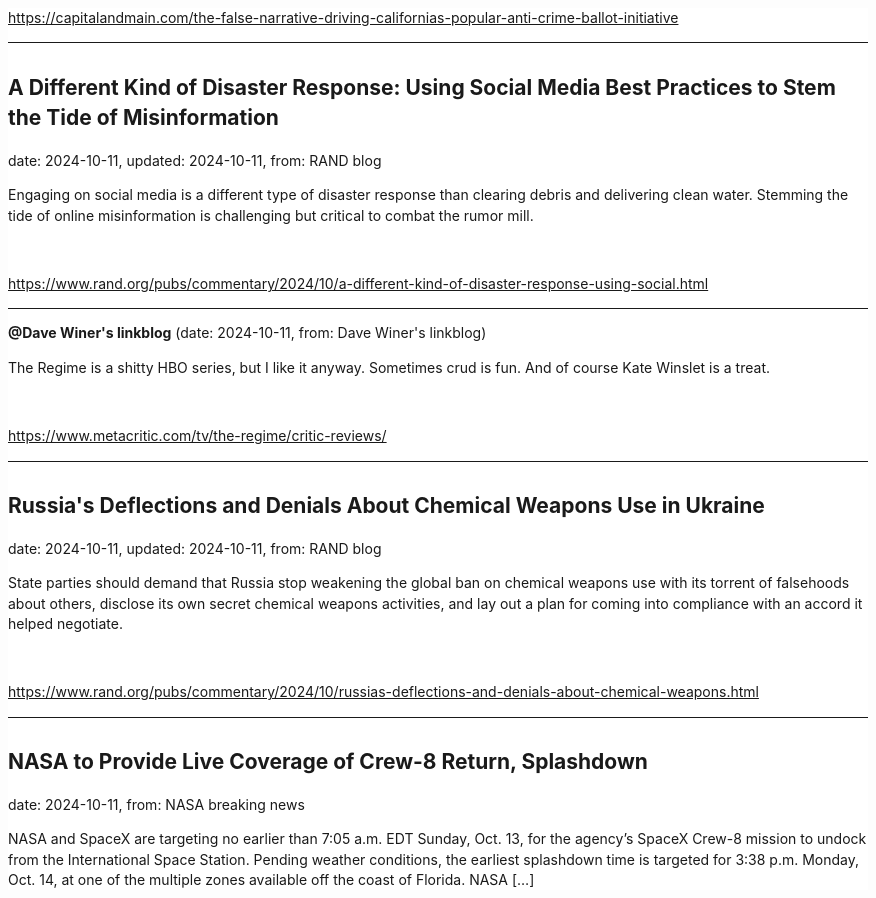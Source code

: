 <https://capitalandmain.com/the-false-narrative-driving-californias-popular-anti-crime-ballot-initiative>

---

## A Different Kind of Disaster Response: Using Social Media Best Practices to Stem the Tide of Misinformation

date: 2024-10-11, updated: 2024-10-11, from: RAND blog

Engaging on social media is a different type of disaster response than clearing debris and delivering clean water. Stemming the tide of online misinformation is challenging but critical to combat the rumor mill. 

<br> 

<https://www.rand.org/pubs/commentary/2024/10/a-different-kind-of-disaster-response-using-social.html>

---

**@Dave Winer's linkblog** (date: 2024-10-11, from: Dave Winer's linkblog)

The Regime is a shitty HBO series, but I like it anyway. Sometimes crud is fun. And of course Kate Winslet is a treat. 

<br> 

<https://www.metacritic.com/tv/the-regime/critic-reviews/>

---

## Russia's Deflections and Denials About Chemical Weapons Use in Ukraine

date: 2024-10-11, updated: 2024-10-11, from: RAND blog

State parties should demand that Russia stop weakening the global ban on chemical weapons use with its torrent of falsehoods about others, disclose its own secret chemical weapons activities, and lay out a plan for coming into compliance with an accord it helped negotiate. 

<br> 

<https://www.rand.org/pubs/commentary/2024/10/russias-deflections-and-denials-about-chemical-weapons.html>

---

## NASA to Provide Live Coverage of Crew-8 Return, Splashdown

date: 2024-10-11, from: NASA breaking news

NASA and SpaceX are targeting no earlier than 7:05 a.m. EDT Sunday, Oct. 13, for the agency’s SpaceX Crew-8 mission to undock from the International Space Station. Pending weather conditions, the earliest splashdown time is targeted for 3:38 p.m. Monday, Oct. 14, at one of the multiple zones available off the coast of Florida. NASA [&#8230;] 
